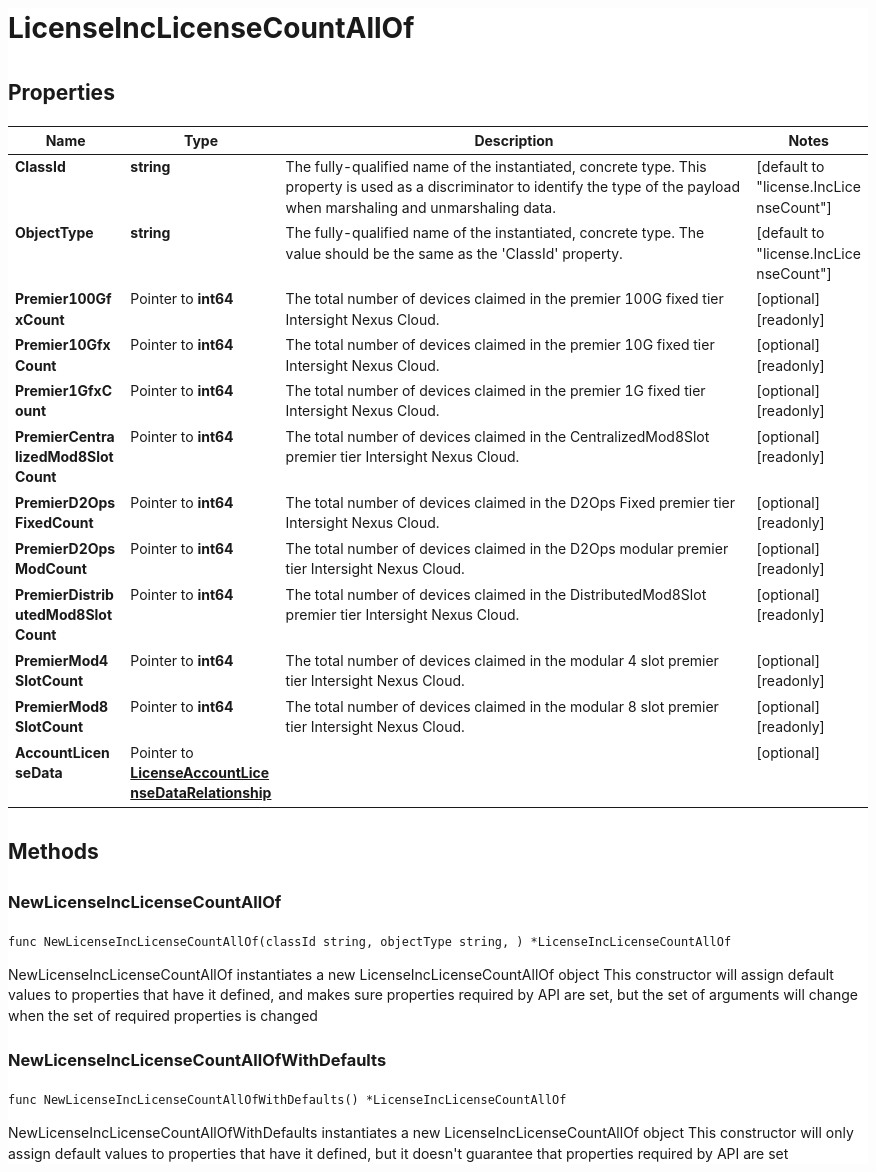 # LicenseIncLicenseCountAllOf

## Properties

Name | Type | Description | Notes
------------ | ------------- | ------------- | -------------
**ClassId** | **string** | The fully-qualified name of the instantiated, concrete type. This property is used as a discriminator to identify the type of the payload when marshaling and unmarshaling data. | [default to "license.IncLicenseCount"]
**ObjectType** | **string** | The fully-qualified name of the instantiated, concrete type. The value should be the same as the &#39;ClassId&#39; property. | [default to "license.IncLicenseCount"]
**Premier100GfxCount** | Pointer to **int64** | The total number of devices claimed in the premier 100G fixed tier Intersight Nexus Cloud. | [optional] [readonly] 
**Premier10GfxCount** | Pointer to **int64** | The total number of devices claimed in the premier 10G fixed tier Intersight Nexus Cloud. | [optional] [readonly] 
**Premier1GfxCount** | Pointer to **int64** | The total number of devices claimed in the premier 1G fixed tier Intersight Nexus Cloud. | [optional] [readonly] 
**PremierCentralizedMod8SlotCount** | Pointer to **int64** | The total number of devices claimed in the CentralizedMod8Slot premier tier Intersight Nexus Cloud. | [optional] [readonly] 
**PremierD2OpsFixedCount** | Pointer to **int64** | The total number of devices claimed in the D2Ops Fixed premier tier Intersight Nexus Cloud. | [optional] [readonly] 
**PremierD2OpsModCount** | Pointer to **int64** | The total number of devices claimed in the D2Ops modular premier tier Intersight Nexus Cloud. | [optional] [readonly] 
**PremierDistributedMod8SlotCount** | Pointer to **int64** | The total number of devices claimed in the DistributedMod8Slot premier tier Intersight Nexus Cloud. | [optional] [readonly] 
**PremierMod4SlotCount** | Pointer to **int64** | The total number of devices claimed in the modular 4 slot premier tier Intersight Nexus Cloud. | [optional] [readonly] 
**PremierMod8SlotCount** | Pointer to **int64** | The total number of devices claimed in the modular 8 slot premier tier Intersight Nexus Cloud. | [optional] [readonly] 
**AccountLicenseData** | Pointer to [**LicenseAccountLicenseDataRelationship**](LicenseAccountLicenseDataRelationship.md) |  | [optional] 

## Methods

### NewLicenseIncLicenseCountAllOf

`func NewLicenseIncLicenseCountAllOf(classId string, objectType string, ) *LicenseIncLicenseCountAllOf`

NewLicenseIncLicenseCountAllOf instantiates a new LicenseIncLicenseCountAllOf object
This constructor will assign default values to properties that have it defined,
and makes sure properties required by API are set, but the set of arguments
will change when the set of required properties is changed

### NewLicenseIncLicenseCountAllOfWithDefaults

`func NewLicenseIncLicenseCountAllOfWithDefaults() *LicenseIncLicenseCountAllOf`

NewLicenseIncLicenseCountAllOfWithDefaults instantiates a new LicenseIncLicenseCountAllOf object
This constructor will only assign default values to properties that have it defined,
but it doesn't guarantee that properties required by API are set
